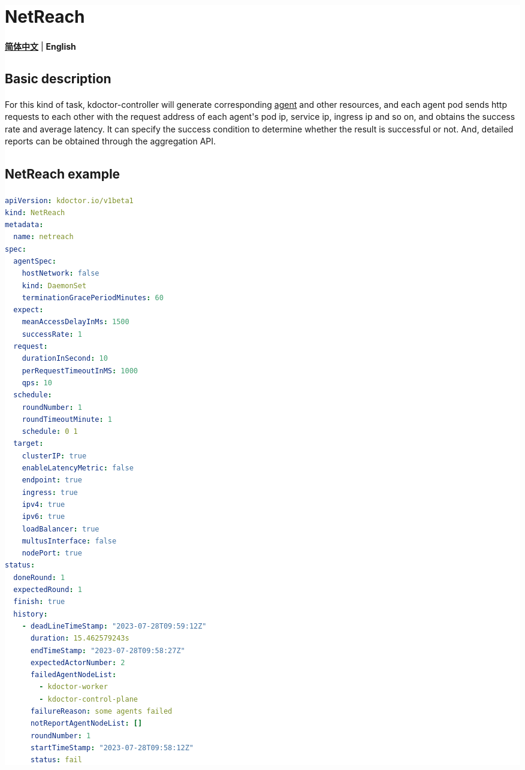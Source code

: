 # NetReach

[**简体中文**](./netreach-zh_CN.md) | **English**

## Basic description 

For this kind of task, kdoctor-controller will generate corresponding [agent](../concepts/runtime.md) and other resources, and each agent pod sends http requests to each other with the request address of each agent's pod ip, service ip, ingress ip and so on, and obtains the success rate and average latency. It can specify the success condition to determine whether the result is successful or not. And, detailed reports can be obtained through the aggregation API.

## NetReach example

```yaml
apiVersion: kdoctor.io/v1beta1
kind: NetReach
metadata:
  name: netreach
spec:
  agentSpec:
    hostNetwork: false
    kind: DaemonSet
    terminationGracePeriodMinutes: 60
  expect:
    meanAccessDelayInMs: 1500
    successRate: 1
  request:
    durationInSecond: 10
    perRequestTimeoutInMS: 1000
    qps: 10
  schedule:
    roundNumber: 1
    roundTimeoutMinute: 1
    schedule: 0 1
  target:
    clusterIP: true
    enableLatencyMetric: false
    endpoint: true
    ingress: true
    ipv4: true
    ipv6: true
    loadBalancer: true
    multusInterface: false
    nodePort: true
status:
  doneRound: 1
  expectedRound: 1
  finish: true
  history:
    - deadLineTimeStamp: "2023-07-28T09:59:12Z"
      duration: 15.462579243s
      endTimeStamp: "2023-07-28T09:58:27Z"
      expectedActorNumber: 2
      failedAgentNodeList:
        - kdoctor-worker
        - kdoctor-control-plane
      failureReason: some agents failed
      notReportAgentNodeList: []
      roundNumber: 1
      startTimeStamp: "2023-07-28T09:58:12Z"
      status: fail
```